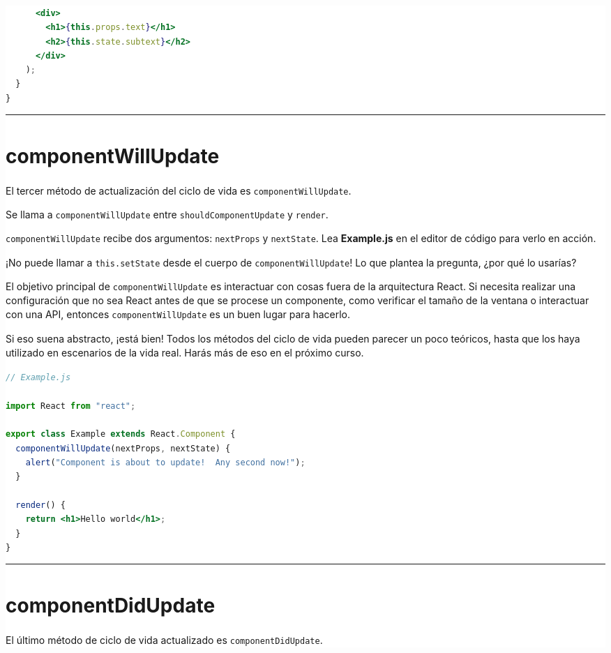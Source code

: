 ```jsx
      <div>
        <h1>{this.props.text}</h1>
        <h2>{this.state.subtext}</h2>
      </div>
    );
  }
}
```

---

# componentWillUpdate

El tercer método de actualización del ciclo de vida es `componentWillUpdate`.

Se llama a `componentWillUpdate` entre `shouldComponentUpdate` y `render`.

`componentWillUpdate` recibe dos argumentos: `nextProps` y `nextState`. Lea **Example.js** en el editor de código para verlo en acción.

¡No puede llamar a `this.setState` desde el cuerpo de `componentWillUpdate`! Lo que plantea la pregunta, ¿por qué lo usarías?

El objetivo principal de `componentWillUpdate` es interactuar con cosas fuera de la arquitectura React. Si necesita realizar una configuración que no sea React antes de que se procese un componente, como verificar el tamaño de la ventana o interactuar con una API, entonces `componentWillUpdate` es un buen lugar para hacerlo.

Si eso suena abstracto, ¡está bien! Todos los métodos del ciclo de vida pueden parecer un poco teóricos, hasta que los haya utilizado en escenarios de la vida real. Harás más de eso en el próximo curso.

```jsx
// Example.js

import React from "react";

export class Example extends React.Component {
  componentWillUpdate(nextProps, nextState) {
    alert("Component is about to update!  Any second now!");
  }

  render() {
    return <h1>Hello world</h1>;
  }
}
```

---

# componentDidUpdate

El último método de ciclo de vida actualizado es `componentDidUpdate`.
